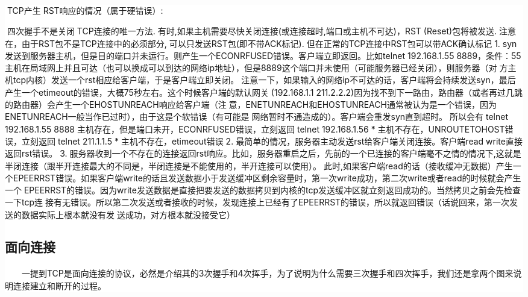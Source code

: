 ​      TCP产生 RST响应的情况（属于硬错误）:

​       四次握手不是关闭 TCP连接的唯一方法. 有时,如果主机需要尽快关闭连接(或连接超时,端口或主机不可达)，RST (Reset)包将被发送. 注意在，由于RST包不是TCP连接中的必须部分, 可以只发送RST包(即不带ACK标记). 但在正常的TCP连接中RST包可以带ACK确认标记
      1. syn发送到服务器主机，但是目的端口并未运行。则产生一个ECONRFUSED错误。客户端立即返回。比如telnet 192.168.1.55 8889，条件：55主机在局域网上并且可达（也可以换成可以到达的网络ip地址），但是8889这个端口并未使用（可能服务器已经关闭），则服务器（对 方主机tcp内核）发送一个rst相应给客户端，于是客户端立即关闭。 注意一下，如果输入的网络ip不可达的话，客户端将会持续发送syn，最后产生一个etimeout的错误，大概75秒左右。这个时候客户端的默认网关 (192.168.1.1 211.2.2.2)因为找不到下一路由，路由器（或者再过几跳的路由器）会产生一个EHOSTUNREACH响应给客户端（注 意，ENETUNREACH和EHOSTUNREACH通常被认为是一个错误，因为ENETUNREACH一般当作已过时），由于这是个软错误（有可能是 网络暂时不通造成的）。客户端会重发syn直到超时。
        所以会有 telnet 192.168.1.55 8888  主机存在，但是端口未开，ECONRFUSED错误，立刻返回
                 telnet 192.168.1.56 *     主机不存在，UNROUTETOHOST错误，立刻返回
                 telnet 211.1.1.5    *     主机不存在，etimeout错误
      2. 最简单的情况，服务器主动发送rst给客户端关闭连接。客户端read write直接返回rst错误。
      3. 服务器收到一个不存在的连接返回rst响应。比如，服务器重启之后，先前的一个已连接的客户端毫不之情的情况下,这就是半闭连接（跟半开连接最大的不同是，半闭连接是不能使用的，半开连接可以使用）。
       此时,如果客户端read的话（接收缓冲无数据）产生一个EPEERRST错误。如果客户端write的话且发送数据小于发送缓冲区剩余容量时，第一次write成功，第二次write或者read的时候就会产生一个 EPEERRST的错误。因为write发送数据是直接把要发送的数据拷贝到内核的tcp发送缓冲区就立刻返回成功的。当然拷贝之前会先检查一下tcp连 接有无错误。所以第二次发送或者接收的时候，发现连接上已经有了EPEERRST的错误，所以就返回错误（话说回来，第一次发送的数据实际上根本就没有发 送成功，对方根本就没接受它）

## 面向连接

　　一提到TCP是面向连接的协议，必然是介绍其的3次握手和4次挥手，为了说明为什么需要三次握手和四次挥手，我们还是拿两个图来说明连接建立和断开的过程。
